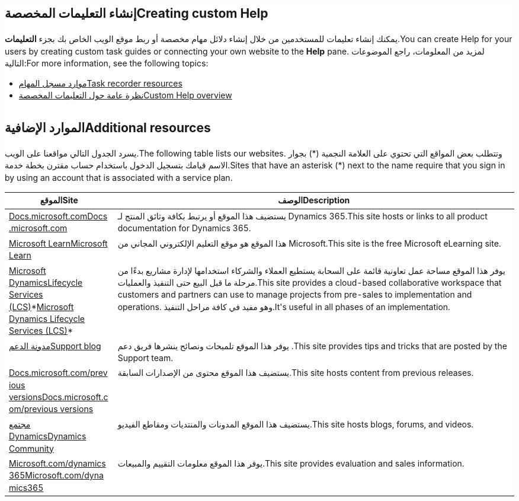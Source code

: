 ## <a name="creating-custom-help"></a><span data-ttu-id="b78d6-182">إنشاء التعليمات المخصصة</span><span class="sxs-lookup"><span data-stu-id="b78d6-182">Creating custom Help</span></span>

<span data-ttu-id="b78d6-183">يمكنك إنشاء تعليمات للمستخدمين من خلال إنشاء دلائل مهام مخصصة أو ربط موقع الويب الخاص بك بجزء **التعليمات**.</span><span class="sxs-lookup"><span data-stu-id="b78d6-183">You can create Help for your users by creating custom task guides or connecting your own website to the **Help** pane.</span></span> <span data-ttu-id="b78d6-184">لمزيد من المعلومات، راجع الموضوعات التالية:</span><span class="sxs-lookup"><span data-stu-id="b78d6-184">For more information, see the following topics:</span></span>

- [<span data-ttu-id="b78d6-185">موارد مسجل المهام</span><span class="sxs-lookup"><span data-stu-id="b78d6-185">Task recorder resources</span></span>](../../dev-itpro/user-interface/task-recorder.md)
- [<span data-ttu-id="b78d6-186">نظرة عامة حول التعليمات المخصصة</span><span class="sxs-lookup"><span data-stu-id="b78d6-186">Custom Help overview</span></span>](../../dev-itpro/help/custom-help-overview.md)

## <a name="additional-resources"></a><span data-ttu-id="b78d6-187">الموارد الإضافية</span><span class="sxs-lookup"><span data-stu-id="b78d6-187">Additional resources</span></span>

<span data-ttu-id="b78d6-188">يسرد الجدول التالي مواقعنا على الويب.</span><span class="sxs-lookup"><span data-stu-id="b78d6-188">The following table lists our websites.</span></span> <span data-ttu-id="b78d6-189">وتتطلب بعض المواقع التي تحتوي على العلامة النجمية (\*) بجوار الاسم قيامك بتسجيل الدخول باستخدام حساب مقترن بخطة خدمة.</span><span class="sxs-lookup"><span data-stu-id="b78d6-189">Sites that have an asterisk (\*) next to the name require that you sign in by using an account that is associated with a service plan.</span></span>

| <span data-ttu-id="b78d6-190">الموقع</span><span class="sxs-lookup"><span data-stu-id="b78d6-190">Site</span></span> | <span data-ttu-id="b78d6-191">‏‏الوصف</span><span class="sxs-lookup"><span data-stu-id="b78d6-191">Description</span></span> |
|------|-------------|
| [<span data-ttu-id="b78d6-192">Docs.microsoft.com</span><span class="sxs-lookup"><span data-stu-id="b78d6-192">Docs.microsoft.com</span></span>](/dynamics365/) | <span data-ttu-id="b78d6-193">يستضيف هذا الموقع أو يرتبط بكافة وثائق المنتج لـ Dynamics 365.</span><span class="sxs-lookup"><span data-stu-id="b78d6-193">This site hosts or links to all product documentation for Dynamics 365.</span></span> |
| [<span data-ttu-id="b78d6-194">Microsoft Learn</span><span class="sxs-lookup"><span data-stu-id="b78d6-194">Microsoft Learn</span></span>](https://docs.microsoft.com/learn/) | <span data-ttu-id="b78d6-195">هذا الموقع هو موقع التعليم الإلكتروني المجاني من Microsoft.</span><span class="sxs-lookup"><span data-stu-id="b78d6-195">This site is the free Microsoft eLearning site.</span></span> |
| <span data-ttu-id="b78d6-196">[Microsoft DynamicsLifecycle Services ‏(LCS)](https://lcs.dynamics.com/)\*</span><span class="sxs-lookup"><span data-stu-id="b78d6-196">[Microsoft Dynamics Lifecycle Services (LCS)](https://lcs.dynamics.com/)\*</span></span> | <span data-ttu-id="b78d6-197">يوفر هذا الموقع مساحة عمل تعاونية قائمة على السحابة يستطيع العملاء والشركاء استخدامها لإدارة مشاريع بدءًا من مرحلة ما قبل البيع حتى التنفيذ والعمليات.</span><span class="sxs-lookup"><span data-stu-id="b78d6-197">This site provides a cloud-based collaborative workspace that customers and partners can use to manage projects from pre-sales to implementation and operations.</span></span> <span data-ttu-id="b78d6-198">وهو مفيد في كافة مراحل التنفيذ.</span><span class="sxs-lookup"><span data-stu-id="b78d6-198">It's useful in all phases of an implementation.</span></span> |
| [<span data-ttu-id="b78d6-199">مدونة الدعم</span><span class="sxs-lookup"><span data-stu-id="b78d6-199">Support blog</span></span>](https://aka.ms/AXSupportBlog) | <span data-ttu-id="b78d6-200">يوفر هذا الموقع تلميحات ونصائح ينشرها فريق دعم .</span><span class="sxs-lookup"><span data-stu-id="b78d6-200">This site provides tips and tricks that are posted by the Support team.</span></span> |
| [<span data-ttu-id="b78d6-201">Docs.microsoft.com/previous versions</span><span class="sxs-lookup"><span data-stu-id="b78d6-201">Docs.microsoft.com/previous versions</span></span>](/previous-versions/dynamics/) | <span data-ttu-id="b78d6-202">يستضيف هذا الموقع محتوى من الإصدارات السابقة.</span><span class="sxs-lookup"><span data-stu-id="b78d6-202">This site hosts content from previous releases.</span></span> |
| [<span data-ttu-id="b78d6-203">مجتمع Dynamics</span><span class="sxs-lookup"><span data-stu-id="b78d6-203">Dynamics Community</span></span>](https://community.dynamics.com/) | <span data-ttu-id="b78d6-204">يستضيف هذا الموقع المدونات والمنتديات ومقاطع الفيديو.</span><span class="sxs-lookup"><span data-stu-id="b78d6-204">This site hosts blogs, forums, and videos.</span></span> |
| [<span data-ttu-id="b78d6-205">Microsoft.com/dynamics365</span><span class="sxs-lookup"><span data-stu-id="b78d6-205">Microsoft.com/dynamics365</span></span>](https://www.microsoft.com/dynamics365/home) | <span data-ttu-id="b78d6-206">يوفر هذا الموقع معلومات التقييم والمبيعات.</span><span class="sxs-lookup"><span data-stu-id="b78d6-206">This site provides evaluation and sales information.</span></span> |